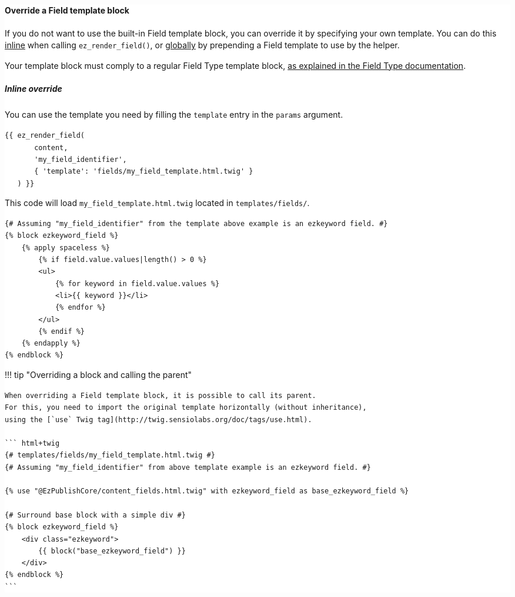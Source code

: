 #### Override a Field template block

If you do not want to use the built-in Field template block,
you can override it by specifying your own template.
You can do this [inline](#inline-override) when calling `ez_render_field()`,
or [globally](#global-override) by prepending a Field template to use by the helper.

Your template block must comply to a regular Field Type template block, [as explained in the Field Type documentation](../api/field_type_form_and_template.md).

##### Inline override

You can use the template you need by filling the `template` entry in the `params` argument.

``` html+twig
{{ ez_render_field( 
       content, 
       'my_field_identifier',
       { 'template': 'fields/my_field_template.html.twig' }
   ) }}
```

This code will load `my_field_template.html.twig` located in `templates/fields/`.

``` html+twig
{# Assuming "my_field_identifier" from the template above example is an ezkeyword field. #}
{% block ezkeyword_field %}
    {% apply spaceless %}
        {% if field.value.values|length() > 0 %}
        <ul>
            {% for keyword in field.value.values %}
            <li>{{ keyword }}</li>
            {% endfor %}
        </ul>
        {% endif %}
    {% endapply %}
{% endblock %}
```

!!! tip "Overriding a block and calling the parent"

    When overriding a Field template block, it is possible to call its parent.
    For this, you need to import the original template horizontally (without inheritance),
    using the [`use` Twig tag](http://twig.sensiolabs.org/doc/tags/use.html).

    ``` html+twig
    {# templates/fields/my_field_template.html.twig #}
    {# Assuming "my_field_identifier" from above template example is an ezkeyword field. #}
     
    {% use "@EzPublishCore/content_fields.html.twig" with ezkeyword_field as base_ezkeyword_field %}
     
    {# Surround base block with a simple div #}
    {% block ezkeyword_field %}
        <div class="ezkeyword">
            {{ block("base_ezkeyword_field") }}
        </div>
    {% endblock %}
    ```
